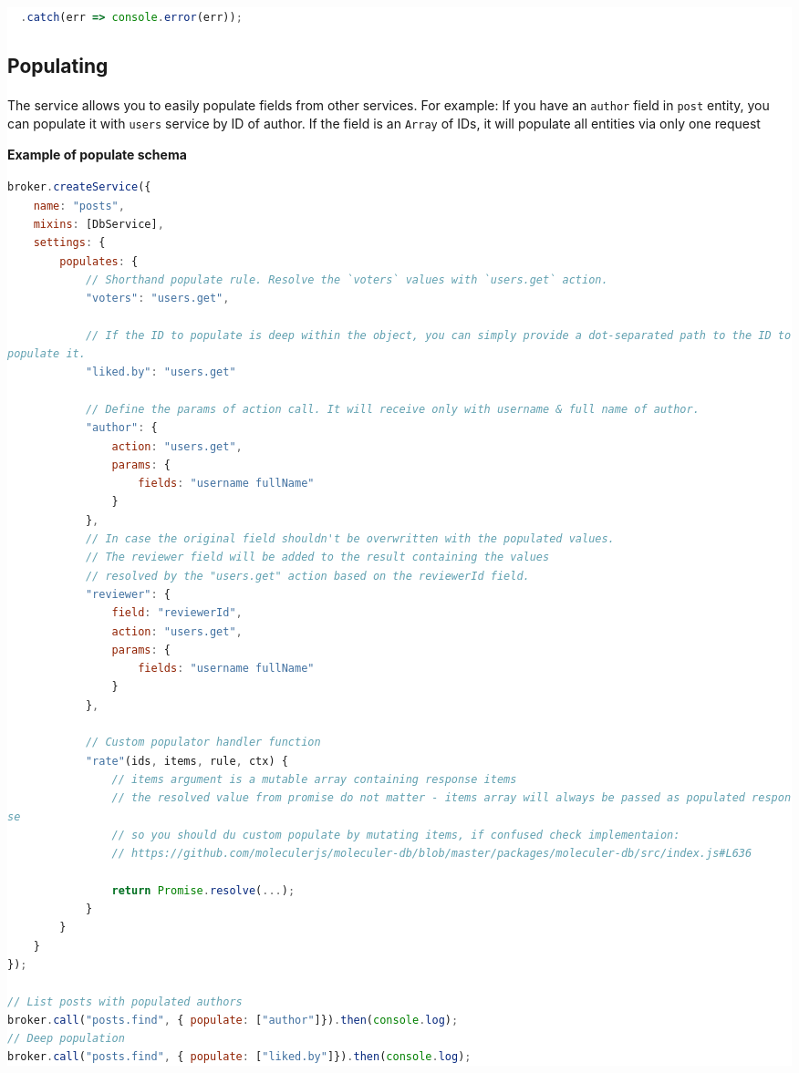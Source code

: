 ```js
  .catch(err => console.error(err));

```

## Populating
The service allows you to easily populate fields from other services. For example: If you have an `author` field in `post` entity, you can populate it with `users` service by ID of author. If the field is an `Array` of IDs, it will populate all entities via only one request


**Example of populate schema**
```js
broker.createService({
    name: "posts",
    mixins: [DbService],
    settings: {
        populates: {
            // Shorthand populate rule. Resolve the `voters` values with `users.get` action.
            "voters": "users.get",

            // If the ID to populate is deep within the object, you can simply provide a dot-separated path to the ID to populate it.
            "liked.by": "users.get"

            // Define the params of action call. It will receive only with username & full name of author.
            "author": {
                action: "users.get",
                params: {
                    fields: "username fullName"
                }
            },
            // In case the original field shouldn't be overwritten with the populated values.  
            // The reviewer field will be added to the result containing the values 
            // resolved by the "users.get" action based on the reviewerId field.
            "reviewer": {
                field: "reviewerId",
                action: "users.get",
                params: {
                    fields: "username fullName"
                }
            },

            // Custom populator handler function
            "rate"(ids, items, rule, ctx) {
                // items argument is a mutable array containing response items
                // the resolved value from promise do not matter - items array will always be passed as populated response
                // so you should du custom populate by mutating items, if confused check implementaion:
                // https://github.com/moleculerjs/moleculer-db/blob/master/packages/moleculer-db/src/index.js#L636

                return Promise.resolve(...);
            }
        }
    }
});

// List posts with populated authors
broker.call("posts.find", { populate: ["author"]}).then(console.log);
// Deep population
broker.call("posts.find", { populate: ["liked.by"]}).then(console.log);
```